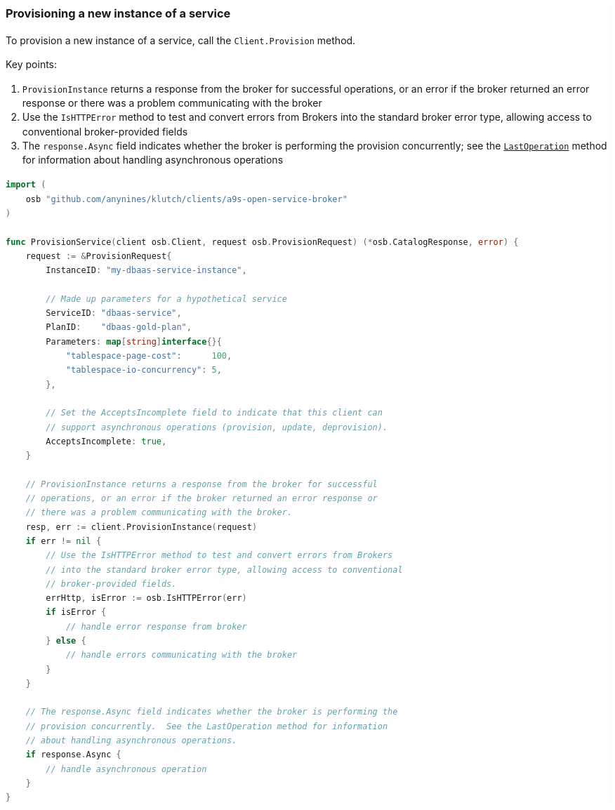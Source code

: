 ### Provisioning a new instance of a service

To provision a new instance of a service, call the `Client.Provision` method.

Key points:

1. `ProvisionInstance` returns a response from the broker for successful
   operations, or an error if the broker returned an error response or
   there was a problem communicating with the broker
2. Use the `IsHTTPError` method to test and convert errors from Brokers
   into the standard broker error type, allowing access to conventional
   broker-provided fields
3. The `response.Async` field indicates whether the broker is performing the
   provision concurrently; see the [`LastOperation`](#checking-the-status-of-an-async-operation)
   method for information about handling asynchronous operations

```go
import (
	osb "github.com/anynines/klutch/clients/a9s-open-service-broker"
)

func ProvisionService(client osb.Client, request osb.ProvisionRequest) (*osb.CatalogResponse, error) {
	request := &ProvisionRequest{
		InstanceID: "my-dbaas-service-instance",

		// Made up parameters for a hypothetical service
		ServiceID: "dbaas-service",
		PlanID:    "dbaas-gold-plan",
		Parameters: map[string]interface{}{
			"tablespace-page-cost":      100,
			"tablespace-io-concurrency": 5,
		},

		// Set the AcceptsIncomplete field to indicate that this client can
		// support asynchronous operations (provision, update, deprovision).
		AcceptsIncomplete: true,
	}

	// ProvisionInstance returns a response from the broker for successful
	// operations, or an error if the broker returned an error response or
	// there was a problem communicating with the broker.
	resp, err := client.ProvisionInstance(request)
	if err != nil {
		// Use the IsHTTPError method to test and convert errors from Brokers
		// into the standard broker error type, allowing access to conventional
		// broker-provided fields.
		errHttp, isError := osb.IsHTTPError(err)
		if isError {
			// handle error response from broker
		} else {
			// handle errors communicating with the broker
		}
	}

	// The response.Async field indicates whether the broker is performing the
	// provision concurrently.  See the LastOperation method for information
	// about handling asynchronous operations.
	if response.Async {
		// handle asynchronous operation
	}
}
```
